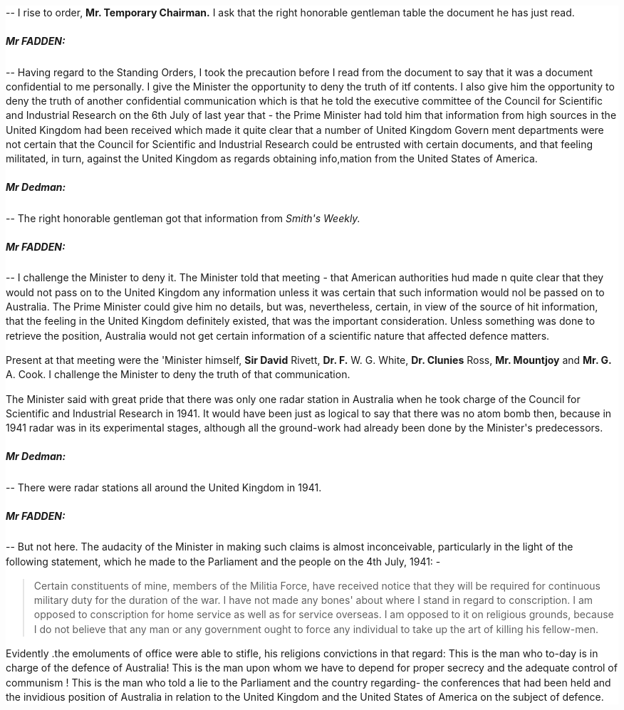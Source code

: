 -- I rise to order,  **Mr. Temporary Chairman.**  I ask that the right honorable gentleman table the document he has just read. 

##### Mr FADDEN:

-- Having regard to the Standing Orders, I took the precaution before I read from the document to say that it was a document confidential to me personally. I give the Minister the opportunity to deny the truth of itf contents. I also give him the opportunity to deny the truth of another confidential communication which is that he told the executive committee of the Council for Scientific and Industrial Research on the 6th July of last year that - the Prime Minister had told him that  information  from high sources in the United Kingdom had been received which made it quite clear that a number of United Kingdom Govern ment departments were not certain that the Council for Scientific and Industrial  Research  could be entrusted with certain documents, and that feeling militated, in turn, against the United Kingdom as regards obtaining info,mation from the United States of America. 

##### Mr Dedman:

-- The right honorable gentleman got that information from  *Smith's Weekly.* 

##### Mr FADDEN:

-- I challenge the Minister to deny it. The Minister told that meeting - that American authorities hud made n quite clear that they would not pass on to the United Kingdom any information unless it was certain that such information would nol be passed on to Australia. The Prime Minister could give him no details, but was, nevertheless, certain, in view of the source of hit information, that the feeling in the United Kingdom definitely existed, that was the important consideration. Unless something was done to retrieve the position, Australia would not get certain information of a  scientific  nature that affected defence matters. 

Present at that meeting were the 'Minister himself,  **Sir David**  Rivett,  **Dr. F.**  W. G. White,  **Dr. Clunies**  Ross,  **Mr. Mountjoy**  and  **Mr. G.**  A. Cook. I challenge the Minister to deny the truth of that communication. 

The Minister said with great pride that there was only one radar station in Australia when he took charge of the Council for Scientific and Industrial Research in 1941. It would have been  just  as logical to say that there was no atom bomb then, because in 1941 radar was in its experimental stages, although all the ground-work had already been done by the Minister's predecessors. 

##### Mr Dedman:

-- There were radar stations all around the United Kingdom in 1941. 

##### Mr FADDEN:

-- But not here. The audacity of the Minister in making such claims is almost inconceivable, particularly in the light of the following statement, which he made to the Parliament and the people on the 4th July, 1941: - 

  >Certain constituents of mine, members of the Militia Force, have received notice that they will be required for continuous military duty for the duration of the war. I have not made any bones' about where I stand in regard to conscription. I am opposed to conscription for home service as well as for service overseas. I am opposed to it on religious grounds, because I do not believe that any man or any government ought to force any individual to take up the art of killing his fellow-men. 

Evidently .the emoluments of office were able to stifle, his religions convictions in that regard: This is the man who to-day is in charge of the defence of Australia! This is the man upon whom we have to depend for proper secrecy and the adequate control of communism ! This is the man who told a lie to the Parliament and the country regarding- the conferences that had been held and the invidious position of Australia in relation to the United Kingdom and the United States of America on the subject of defence. 
